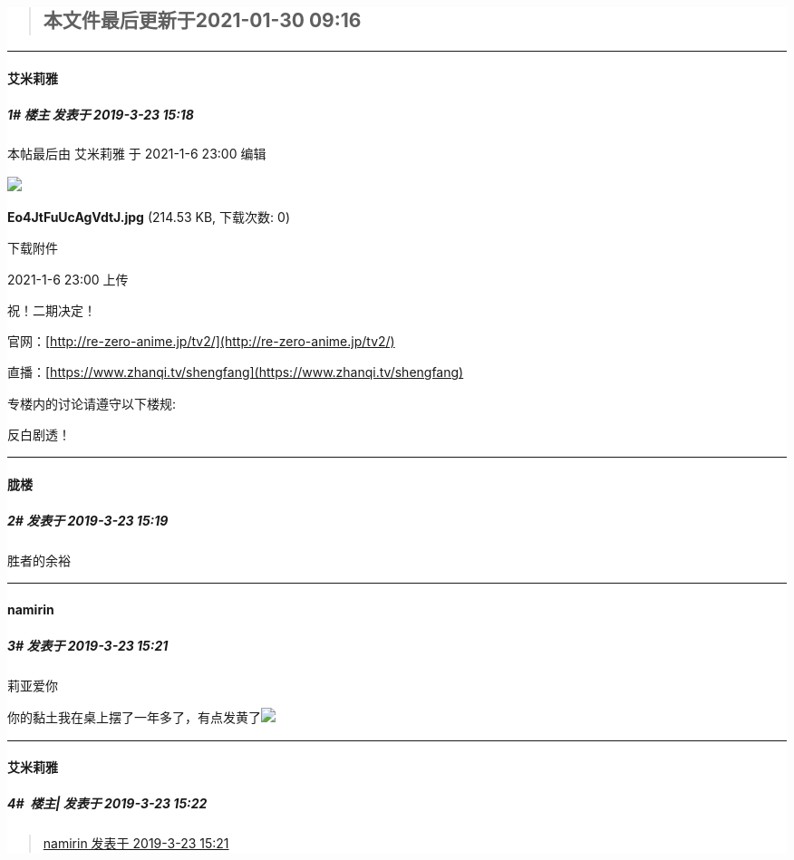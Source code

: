 > ## **本文件最后更新于2021-01-30 09:16** 


-----

####  艾米莉雅  
##### 1#       楼主       发表于 2019-3-23 15:18


 本帖最后由 艾米莉雅 于 2021-1-6 23:00 编辑 


<img src="https://img.saraba1st.com/forum/202101/06/230021q5wfbfjwgbp5wpge.jpg" referrerpolicy="no-referrer">


<strong>Eo4JtFuUcAgVdtJ.jpg</strong> (214.53 KB, 下载次数: 0)

下载附件

2021-1-6 23:00 上传


祝！二期决定！


官网：[http://re-zero-anime.jp/tv2/](http://re-zero-anime.jp/tv2/)


直播：[https://www.zhanqi.tv/shengfang](https://www.zhanqi.tv/shengfang)

专楼内的讨论请遵守以下楼规:

 反白剧透！


-----

####  胧楼  
##### 2#       发表于 2019-3-23 15:19


胜者的余裕


-----

####  namirin  
##### 3#       发表于 2019-3-23 15:21


莉亚爱你

你的黏土我在桌上摆了一年多了，有点发黄了<img src="https://static.saraba1st.com/image/smiley/face2017/067.png" referrerpolicy="no-referrer">


-----

####  艾米莉雅  
##### 4#         楼主| 发表于 2019-3-23 15:22


<blockquote><a href="httphttps://bbs.saraba1st.com/2b/forum.php?mod=redirect&amp;goto=findpost&amp;pid=43010189&amp;ptid=1818989" target="_blank">namirin 发表于 2019-3-23 15:21</a>
